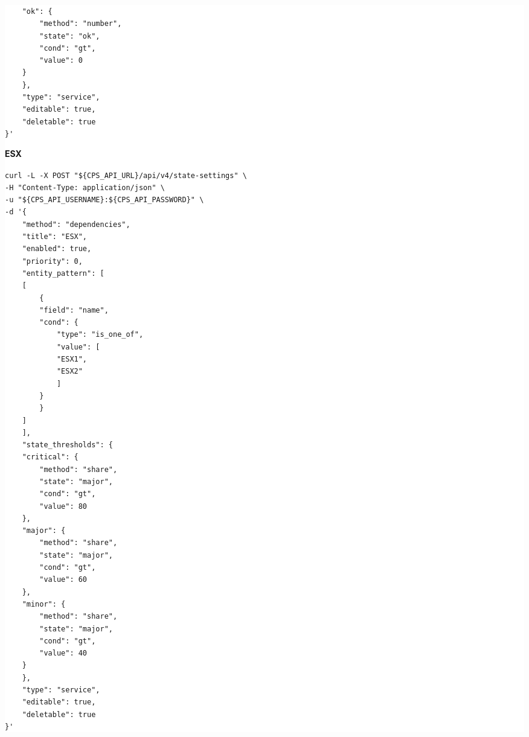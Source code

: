 ```shell
	"ok": {
	    "method": "number",
	    "state": "ok",
	    "cond": "gt",
	    "value": 0
	}
    },
    "type": "service",
    "editable": true,
    "deletable": true
}'
```

**ESX**

```shell
curl -L -X POST "${CPS_API_URL}/api/v4/state-settings" \
-H "Content-Type: application/json" \
-u "${CPS_API_USERNAME}:${CPS_API_PASSWORD}" \
-d '{
    "method": "dependencies",
    "title": "ESX",
    "enabled": true,
    "priority": 0,
    "entity_pattern": [
	[
	    {
		"field": "name",
		"cond": {
		    "type": "is_one_of",
		    "value": [
			"ESX1",
			"ESX2"
		    ]
		}
	    }
	]
    ],
    "state_thresholds": {
	"critical": {
	    "method": "share",
	    "state": "major",
	    "cond": "gt",
	    "value": 80
	},
	"major": {
	    "method": "share",
	    "state": "major",
	    "cond": "gt",
	    "value": 60
	},
	"minor": {
	    "method": "share",
	    "state": "major",
	    "cond": "gt",
	    "value": 40
	}
    },
    "type": "service",
    "editable": true,
    "deletable": true
}'
```
